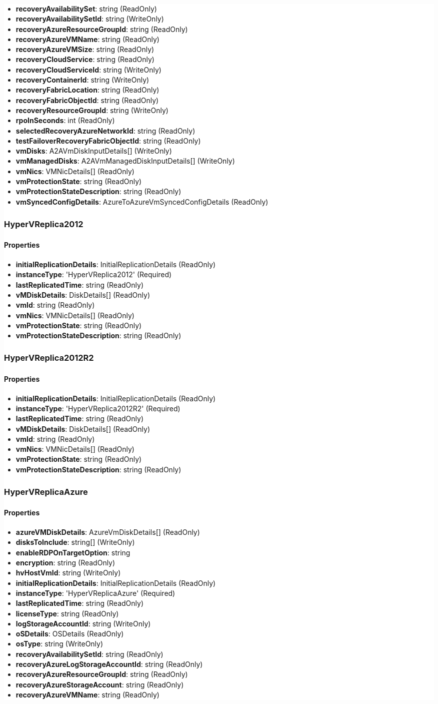 * **recoveryAvailabilitySet**: string (ReadOnly)
* **recoveryAvailabilitySetId**: string (WriteOnly)
* **recoveryAzureResourceGroupId**: string (ReadOnly)
* **recoveryAzureVMName**: string (ReadOnly)
* **recoveryAzureVMSize**: string (ReadOnly)
* **recoveryCloudService**: string (ReadOnly)
* **recoveryCloudServiceId**: string (WriteOnly)
* **recoveryContainerId**: string (WriteOnly)
* **recoveryFabricLocation**: string (ReadOnly)
* **recoveryFabricObjectId**: string (ReadOnly)
* **recoveryResourceGroupId**: string (WriteOnly)
* **rpoInSeconds**: int (ReadOnly)
* **selectedRecoveryAzureNetworkId**: string (ReadOnly)
* **testFailoverRecoveryFabricObjectId**: string (ReadOnly)
* **vmDisks**: A2AVmDiskInputDetails[] (WriteOnly)
* **vmManagedDisks**: A2AVmManagedDiskInputDetails[] (WriteOnly)
* **vmNics**: VMNicDetails[] (ReadOnly)
* **vmProtectionState**: string (ReadOnly)
* **vmProtectionStateDescription**: string (ReadOnly)
* **vmSyncedConfigDetails**: AzureToAzureVmSyncedConfigDetails (ReadOnly)

### HyperVReplica2012
#### Properties
* **initialReplicationDetails**: InitialReplicationDetails (ReadOnly)
* **instanceType**: 'HyperVReplica2012' (Required)
* **lastReplicatedTime**: string (ReadOnly)
* **vMDiskDetails**: DiskDetails[] (ReadOnly)
* **vmId**: string (ReadOnly)
* **vmNics**: VMNicDetails[] (ReadOnly)
* **vmProtectionState**: string (ReadOnly)
* **vmProtectionStateDescription**: string (ReadOnly)

### HyperVReplica2012R2
#### Properties
* **initialReplicationDetails**: InitialReplicationDetails (ReadOnly)
* **instanceType**: 'HyperVReplica2012R2' (Required)
* **lastReplicatedTime**: string (ReadOnly)
* **vMDiskDetails**: DiskDetails[] (ReadOnly)
* **vmId**: string (ReadOnly)
* **vmNics**: VMNicDetails[] (ReadOnly)
* **vmProtectionState**: string (ReadOnly)
* **vmProtectionStateDescription**: string (ReadOnly)

### HyperVReplicaAzure
#### Properties
* **azureVMDiskDetails**: AzureVmDiskDetails[] (ReadOnly)
* **disksToInclude**: string[] (WriteOnly)
* **enableRDPOnTargetOption**: string
* **encryption**: string (ReadOnly)
* **hvHostVmId**: string (WriteOnly)
* **initialReplicationDetails**: InitialReplicationDetails (ReadOnly)
* **instanceType**: 'HyperVReplicaAzure' (Required)
* **lastReplicatedTime**: string (ReadOnly)
* **licenseType**: string (ReadOnly)
* **logStorageAccountId**: string (WriteOnly)
* **oSDetails**: OSDetails (ReadOnly)
* **osType**: string (WriteOnly)
* **recoveryAvailabilitySetId**: string (ReadOnly)
* **recoveryAzureLogStorageAccountId**: string (ReadOnly)
* **recoveryAzureResourceGroupId**: string (ReadOnly)
* **recoveryAzureStorageAccount**: string (ReadOnly)
* **recoveryAzureVMName**: string (ReadOnly)